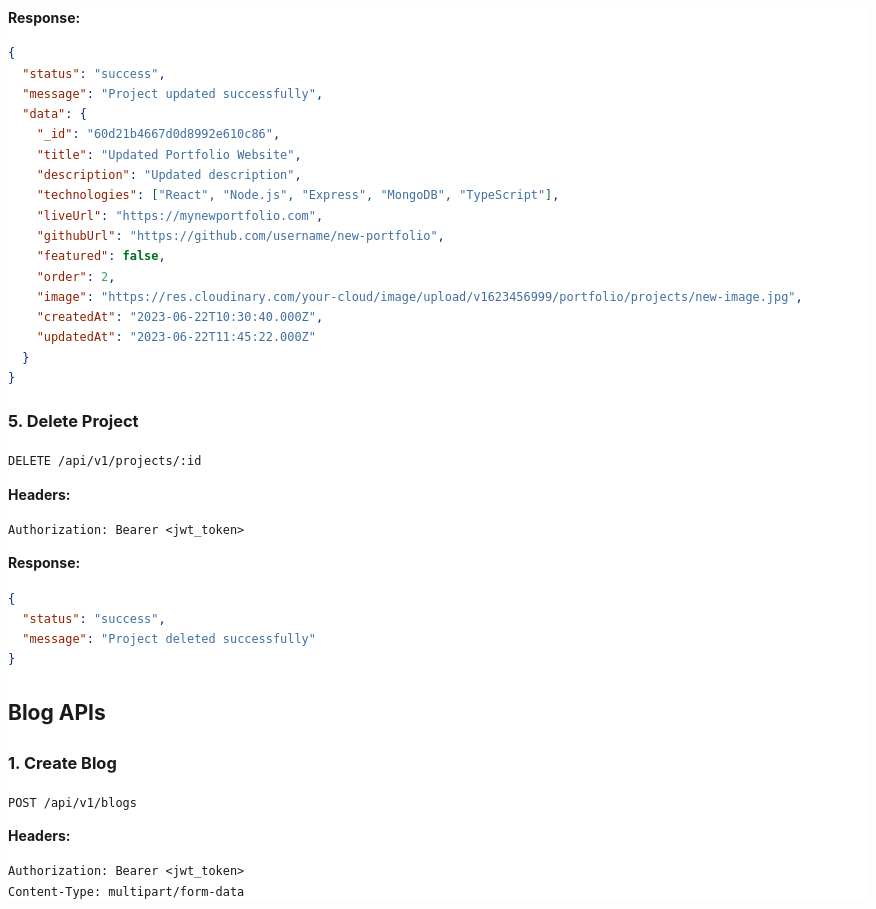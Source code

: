 **Response:**

```json
{
  "status": "success",
  "message": "Project updated successfully",
  "data": {
    "_id": "60d21b4667d0d8992e610c86",
    "title": "Updated Portfolio Website",
    "description": "Updated description",
    "technologies": ["React", "Node.js", "Express", "MongoDB", "TypeScript"],
    "liveUrl": "https://mynewportfolio.com",
    "githubUrl": "https://github.com/username/new-portfolio",
    "featured": false,
    "order": 2,
    "image": "https://res.cloudinary.com/your-cloud/image/upload/v1623456999/portfolio/projects/new-image.jpg",
    "createdAt": "2023-06-22T10:30:40.000Z",
    "updatedAt": "2023-06-22T11:45:22.000Z"
  }
}
```

### 5. Delete Project

```plaintext
DELETE /api/v1/projects/:id
```

**Headers:**

```plaintext
Authorization: Bearer <jwt_token>
```

**Response:**

```json
{
  "status": "success",
  "message": "Project deleted successfully"
}
```

## Blog APIs

### 1. Create Blog

```plaintext
POST /api/v1/blogs
```

**Headers:**

```plaintext
Authorization: Bearer <jwt_token>
Content-Type: multipart/form-data
```
